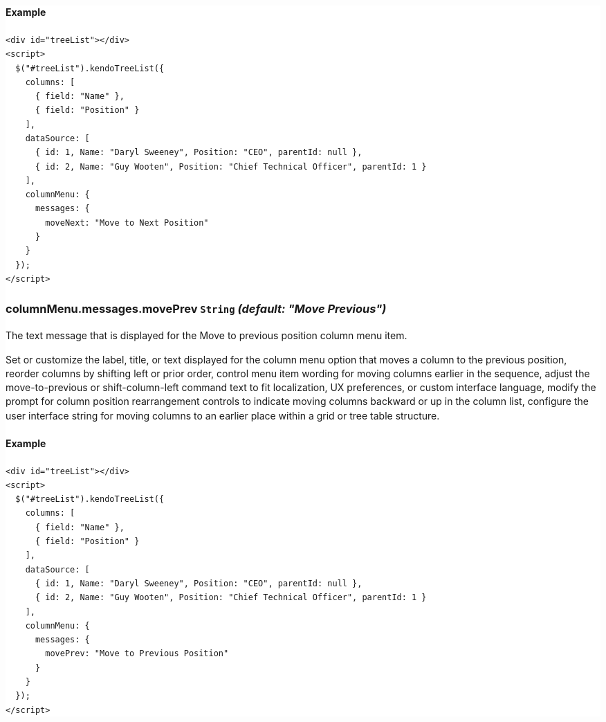 #### Example

    <div id="treeList"></div>
    <script>
      $("#treeList").kendoTreeList({
        columns: [
          { field: "Name" },
          { field: "Position" }
        ],
        dataSource: [
          { id: 1, Name: "Daryl Sweeney", Position: "CEO", parentId: null },
          { id: 2, Name: "Guy Wooten", Position: "Chief Technical Officer", parentId: 1 }
        ],
        columnMenu: {
          messages: {
            moveNext: "Move to Next Position"
          }
        }
      });
    </script>

### columnMenu.messages.movePrev `String` *(default: "Move Previous")*

The text message that is displayed for the Move to previous position column menu item.


<div class="meta-api-description">
Set or customize the label, title, or text displayed for the column menu option that moves a column to the previous position, reorder columns by shifting left or prior order, control menu item wording for moving columns earlier in the sequence, adjust the move-to-previous or shift-column-left command text to fit localization, UX preferences, or custom interface language, modify the prompt for column position rearrangement controls to indicate moving columns backward or up in the column list, configure the user interface string for moving columns to an earlier place within a grid or tree table structure.
</div>

#### Example

    <div id="treeList"></div>
    <script>
      $("#treeList").kendoTreeList({
        columns: [
          { field: "Name" },
          { field: "Position" }
        ],
        dataSource: [
          { id: 1, Name: "Daryl Sweeney", Position: "CEO", parentId: null },
          { id: 2, Name: "Guy Wooten", Position: "Chief Technical Officer", parentId: 1 }
        ],
        columnMenu: {
          messages: {
            movePrev: "Move to Previous Position"
          }
        }
      });
    </script>
